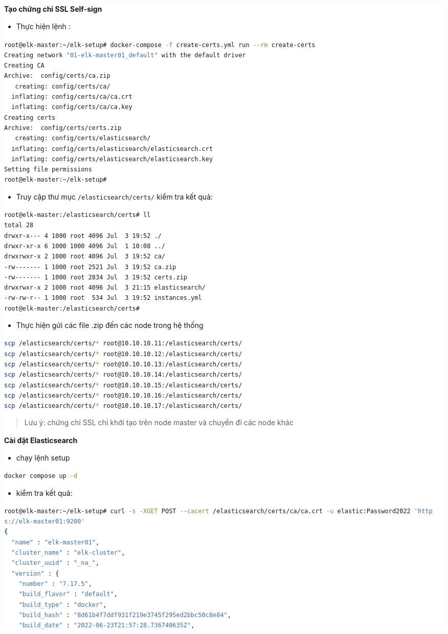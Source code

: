 **Tạo chứng chỉ SSL Self-sign**



- Thực hiện lệnh :
```sh
root@elk-master:~/elk-setup# docker-compose -f create-certs.yml run --rm create-certs
Creating network "01-elk-master01_default" with the default driver
Creating CA
Archive:  config/certs/ca.zip
   creating: config/certs/ca/
  inflating: config/certs/ca/ca.crt  
  inflating: config/certs/ca/ca.key  
Creating certs
Archive:  config/certs/certs.zip
   creating: config/certs/elasticsearch/
  inflating: config/certs/elasticsearch/elasticsearch.crt  
  inflating: config/certs/elasticsearch/elasticsearch.key  
Setting file permissions
root@elk-master:~/elk-setup#
```

- Truy cập thư mục `/elasticsearch/certs/` kiểm tra kết quả:
```sh
root@elk-master:/elasticsearch/certs# ll
total 28
drwxr-x--- 4 1000 root 4096 Jul  3 19:52 ./
drwxr-xr-x 6 1000 1000 4096 Jul  1 10:08 ../
drwxrwxr-x 2 1000 root 4096 Jul  3 19:52 ca/
-rw------- 1 1000 root 2521 Jul  3 19:52 ca.zip
-rw------- 1 1000 root 2834 Jul  3 19:52 certs.zip
drwxrwxr-x 2 1000 root 4096 Jul  3 21:15 elasticsearch/
-rw-rw-r-- 1 1000 root  534 Jul  3 19:52 instances.yml
root@elk-master:/elasticsearch/certs#
```
- Thực hiện gửi các file .zip đến các node trong hệ thống
```sh
scp /elasticsearch/certs/* root@10.10.10.11:/elasticsearch/certs/
scp /elasticsearch/certs/* root@10.10.10.12:/elasticsearch/certs/
scp /elasticsearch/certs/* root@10.10.10.13:/elasticsearch/certs/
scp /elasticsearch/certs/* root@10.10.10.14:/elasticsearch/certs/
scp /elasticsearch/certs/* root@10.10.10.15:/elasticsearch/certs/
scp /elasticsearch/certs/* root@10.10.10.16:/elasticsearch/certs/
scp /elasticsearch/certs/* root@10.10.10.17:/elasticsearch/certs/
```

> Lưu ý: chứng chỉ SSL chỉ khởi tạo trên node master và chuyển đi các node khác

**Cài đặt Elasticsearch**

- chạy lệnh setup
```sh
docker compose up -d
```
- kiểm tra kết quả:
```sh
root@elk-master:~/elk-setup# curl -s -XGET POST --cacert /elasticsearch/certs/ca/ca.crt -u elastic:Password2022 'https://elk-master01:9200'
{
  "name" : "elk-master01",
  "cluster_name" : "elk-cluster",
  "cluster_uuid" : "_na_",
  "version" : {
    "number" : "7.17.5",
    "build_flavor" : "default",
    "build_type" : "docker",
    "build_hash" : "8d61b4f7ddf931f219e3745f295ed2bbc50c8e84",
    "build_date" : "2022-06-23T21:57:28.736740635Z",
```